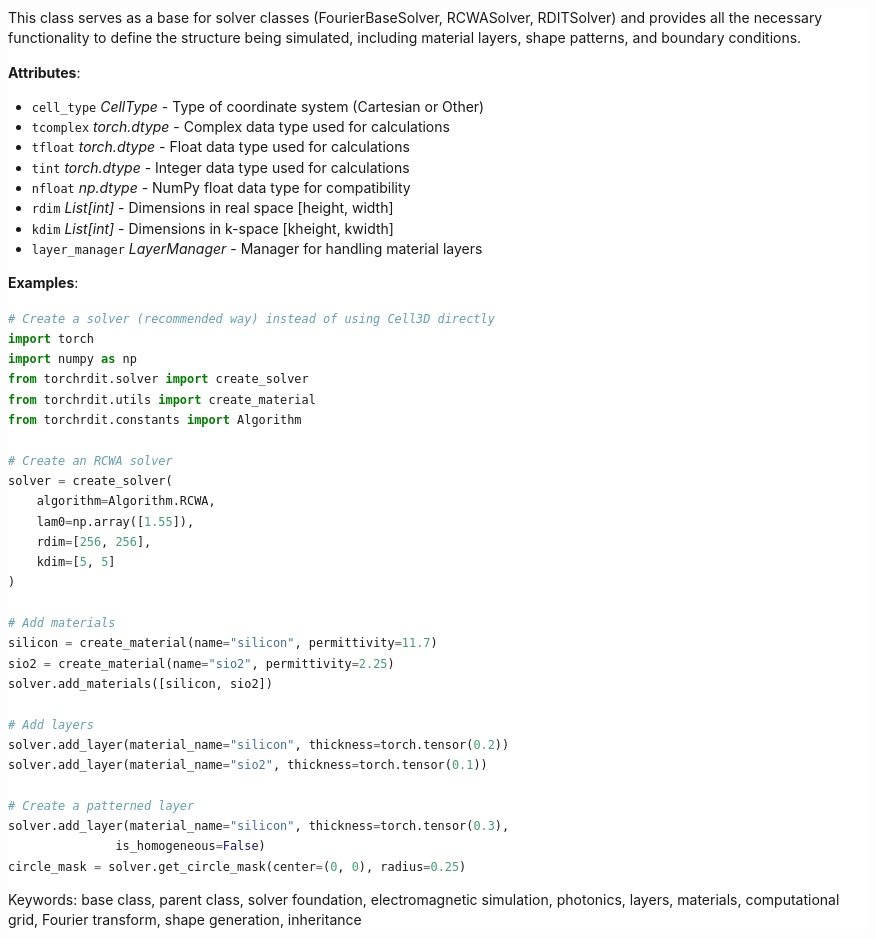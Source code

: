   This class serves as a base for solver classes (FourierBaseSolver, RCWASolver, RDITSolver)
  and provides all the necessary functionality to define the structure being simulated,
  including material layers, shape patterns, and boundary conditions.
  

**Attributes**:

- `cell_type` _CellType_ - Type of coordinate system (Cartesian or Other)
- `tcomplex` _torch.dtype_ - Complex data type used for calculations
- `tfloat` _torch.dtype_ - Float data type used for calculations
- `tint` _torch.dtype_ - Integer data type used for calculations
- `nfloat` _np.dtype_ - NumPy float data type for compatibility
- `rdim` _List[int]_ - Dimensions in real space [height, width]
- `kdim` _List[int]_ - Dimensions in k-space [kheight, kwidth]
- `layer_manager` _LayerManager_ - Manager for handling material layers
  

**Examples**:

```python
# Create a solver (recommended way) instead of using Cell3D directly
import torch
import numpy as np
from torchrdit.solver import create_solver
from torchrdit.utils import create_material
from torchrdit.constants import Algorithm

# Create an RCWA solver
solver = create_solver(
    algorithm=Algorithm.RCWA,
    lam0=np.array([1.55]),
    rdim=[256, 256],
    kdim=[5, 5]
)

# Add materials
silicon = create_material(name="silicon", permittivity=11.7)
sio2 = create_material(name="sio2", permittivity=2.25)
solver.add_materials([silicon, sio2])

# Add layers
solver.add_layer(material_name="silicon", thickness=torch.tensor(0.2))
solver.add_layer(material_name="sio2", thickness=torch.tensor(0.1))

# Create a patterned layer
solver.add_layer(material_name="silicon", thickness=torch.tensor(0.3),
               is_homogeneous=False)
circle_mask = solver.get_circle_mask(center=(0, 0), radius=0.25)
```
  
  Keywords:
  base class, parent class, solver foundation, electromagnetic simulation,
  photonics, layers, materials, computational grid, Fourier transform,
  shape generation, inheritance
